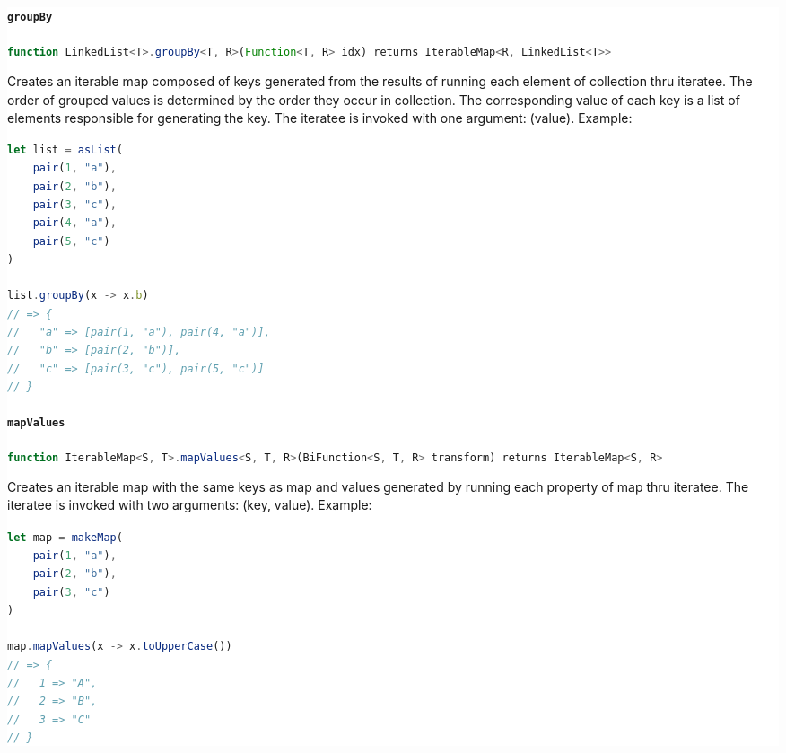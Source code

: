 #### `groupBy`

```typescript
function LinkedList<T>.groupBy<T, R>(Function<T, R> idx) returns IterableMap<R, LinkedList<T>>
```

Creates an iterable map composed of keys generated from the results of running each element of collection thru iteratee.
The order of grouped values is determined by the order they occur in collection. The corresponding value of each key is
a list of elements responsible for generating the key. The iteratee is invoked with one argument: (value). Example:

```typescript
let list = asList(
    pair(1, "a"),
    pair(2, "b"),
    pair(3, "c"),
    pair(4, "a"),
    pair(5, "c")
)

list.groupBy(x -> x.b)
// => {
//   "a" => [pair(1, "a"), pair(4, "a")],
//   "b" => [pair(2, "b")],
//   "c" => [pair(3, "c"), pair(5, "c")]
// }
```

#### `mapValues`

```typescript
function IterableMap<S, T>.mapValues<S, T, R>(BiFunction<S, T, R> transform) returns IterableMap<S, R>
```

Creates an iterable map with the same keys as map and values generated by running each property of map thru iteratee.
The iteratee is invoked with two arguments: (key, value). Example:

```typescript
let map = makeMap(
    pair(1, "a"),
    pair(2, "b"),
    pair(3, "c")
)

map.mapValues(x -> x.toUpperCase())
// => {
//   1 => "A",
//   2 => "B",
//   3 => "C"
// }
```
